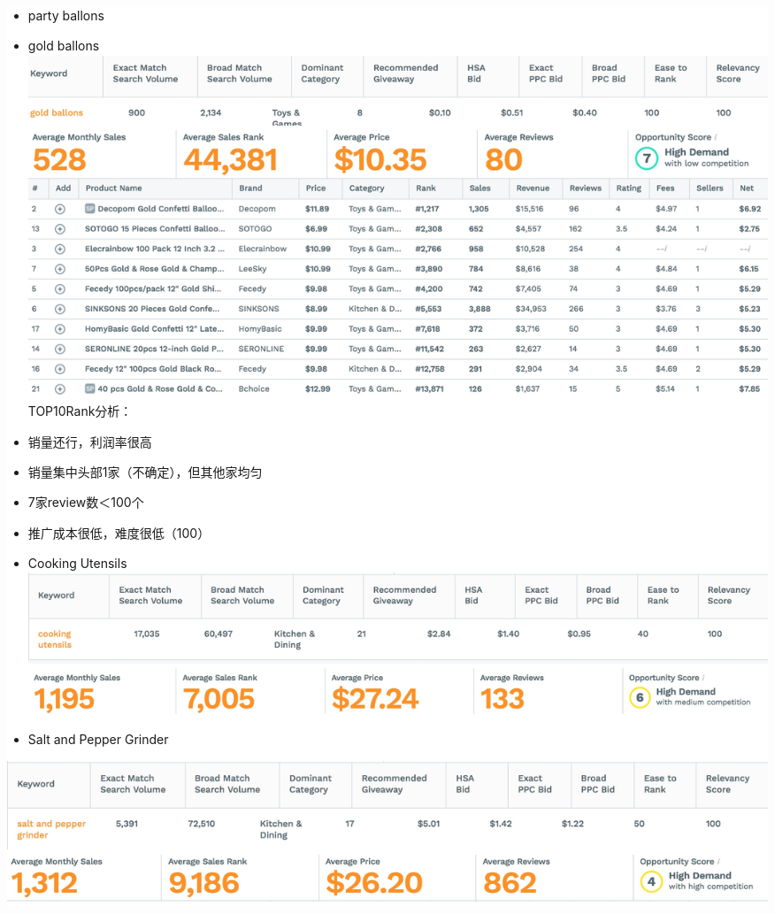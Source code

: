 - party ballons
- gold ballons
![](media/15360777286782.jpg)
![](media/15360777391095.jpg)
TOP10Rank分析：
- 销量还行，利润率很高
- 销量集中头部1家（不确定），但其他家均匀
- 7家review数＜100个
- 推广成本很低，难度很低（100）

- Cooking Utensils
![](media/15356295744399/15358013323901.jpg)
![](media/15356295744399/15358013425850.jpg)


- Salt and Pepper Grinder

![](media/15356295744399/15358013906577.jpg)
![](media/15356295744399/15358014458602.jpg)
